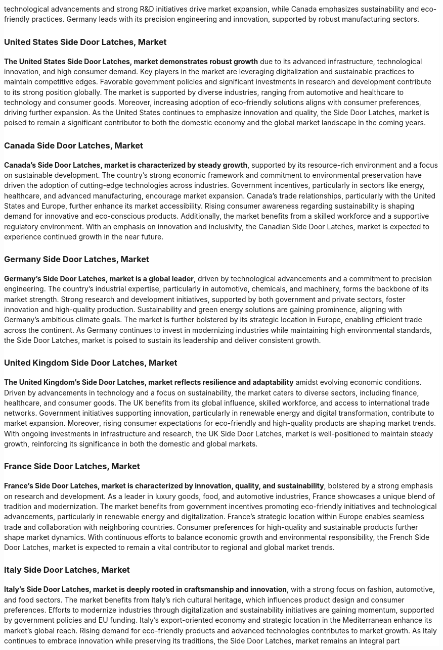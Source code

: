 technological advancements and strong R&amp;D initiatives drive market expansion, while Canada emphasizes sustainability and eco-friendly practices. Germany leads with its precision engineering and innovation, supported by robust manufacturing sectors.</span></em></p></blockquote><h3><strong>United States Side Door Latches, Market</strong></h3><p><strong>The United States Side Door Latches, market demonstrates robust growth</strong> due to its advanced infrastructure, technological innovation, and high consumer demand. Key players in the market are leveraging digitalization and sustainable practices to maintain competitive edges. Favorable government policies and significant investments in research and development contribute to its strong position globally. The market is supported by diverse industries, ranging from automotive and healthcare to technology and consumer goods. Moreover, increasing adoption of eco-friendly solutions aligns with consumer preferences, driving further expansion. As the United States continues to emphasize innovation and quality, the Side Door Latches, market is poised to remain a significant contributor to both the domestic economy and the global market landscape in the coming years.</p><h3><strong>Canada Side Door Latches, Market</strong></h3><p><strong>Canada&rsquo;s Side Door Latches, market is characterized by steady growth</strong>, supported by its resource-rich environment and a focus on sustainable development. The country&rsquo;s strong economic framework and commitment to environmental preservation have driven the adoption of cutting-edge technologies across industries. Government incentives, particularly in sectors like energy, healthcare, and advanced manufacturing, encourage market expansion. Canada&rsquo;s trade relationships, particularly with the United States and Europe, further enhance its market accessibility. Rising consumer awareness regarding sustainability is shaping demand for innovative and eco-conscious products. Additionally, the market benefits from a skilled workforce and a supportive regulatory environment. With an emphasis on innovation and inclusivity, the Canadian Side Door Latches, market is expected to experience continued growth in the near future.</p><h3><strong>Germany Side Door Latches, Market</strong></h3><p><strong>Germany&rsquo;s Side Door Latches, market is a global leader</strong>, driven by technological advancements and a commitment to precision engineering. The country&rsquo;s industrial expertise, particularly in automotive, chemicals, and machinery, forms the backbone of its market strength. Strong research and development initiatives, supported by both government and private sectors, foster innovation and high-quality production. Sustainability and green energy solutions are gaining prominence, aligning with Germany&rsquo;s ambitious climate goals. The market is further bolstered by its strategic location in Europe, enabling efficient trade across the continent. As Germany continues to invest in modernizing industries while maintaining high environmental standards, the Side Door Latches, market is poised to sustain its leadership and deliver consistent growth.</p><h3><strong>United Kingdom Side Door Latches, Market</strong></h3><p><strong>The United Kingdom&rsquo;s Side Door Latches, market reflects resilience and adaptability</strong> amidst evolving economic conditions. Driven by advancements in technology and a focus on sustainability, the market caters to diverse sectors, including finance, healthcare, and consumer goods. The UK benefits from its global influence, skilled workforce, and access to international trade networks. Government initiatives supporting innovation, particularly in renewable energy and digital transformation, contribute to market expansion. Moreover, rising consumer expectations for eco-friendly and high-quality products are shaping market trends. With ongoing investments in infrastructure and research, the UK Side Door Latches, market is well-positioned to maintain steady growth, reinforcing its significance in both the domestic and global markets.</p><h3><strong>France Side Door Latches, Market</strong></h3><p><strong>France&rsquo;s Side Door Latches, market is characterized by innovation, quality, and sustainability</strong>, bolstered by a strong emphasis on research and development. As a leader in luxury goods, food, and automotive industries, France showcases a unique blend of tradition and modernization. The market benefits from government incentives promoting eco-friendly initiatives and technological advancements, particularly in renewable energy and digitalization. France&rsquo;s strategic location within Europe enables seamless trade and collaboration with neighboring countries. Consumer preferences for high-quality and sustainable products further shape market dynamics. With continuous efforts to balance economic growth and environmental responsibility, the French Side Door Latches, market is expected to remain a vital contributor to regional and global market trends.</p><h3><strong>Italy Side Door Latches, Market</strong></h3><p><strong>Italy&rsquo;s Side Door Latches, market is deeply rooted in craftsmanship and innovation</strong>, with a strong focus on fashion, automotive, and food sectors. The market benefits from Italy&rsquo;s rich cultural heritage, which influences product design and consumer preferences. Efforts to modernize industries through digitalization and sustainability initiatives are gaining momentum, supported by government policies and EU funding. Italy&rsquo;s export-oriented economy and strategic location in the Mediterranean enhance its market&rsquo;s global reach. Rising demand for eco-friendly products and advanced technologies contributes to market growth. As Italy continues to embrace innovation while preserving its traditions, the Side Door Latches, market remains an integral part